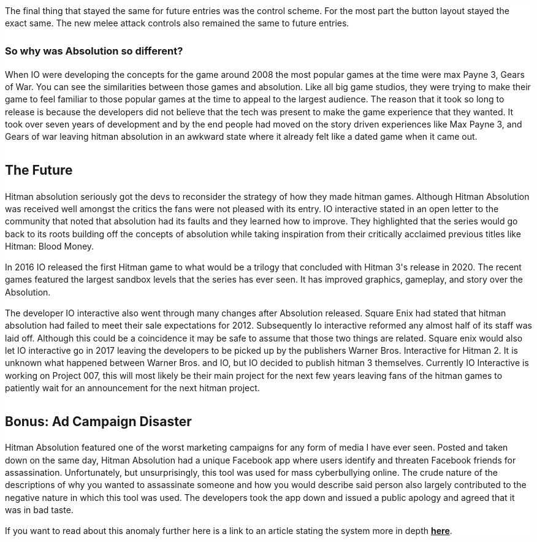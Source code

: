 The final thing that stayed the same for future entries was the control scheme. For the most part the button layout stayed the exact same. The new melee attack controls also remained the same to future entries.

### So why was Absolution so different?
When IO were developing the concepts for the game around 2008 the most popular games at the time were max Payne 3, Gears of War. You can see the similarities between those games and absolution. Like all big game studios, they were trying to make their game to feel familiar to those popular games at the time to appeal to the largest audience. The reason that it took so long to release is because the developers did not believe that the tech was present to make the game experience that they wanted. It took over seven years of development and by the end people had moved on the story driven experiences like Max Payne 3, and Gears of war leaving hitman absolution in an awkward state where it already felt like a dated game when it came out.

## The Future
Hitman absolution seriously got the devs to reconsider the strategy of how they made hitman games. Although Hitman Absolution was received well amongst the critics the fans were not pleased with its entry. IO interactive stated in an open letter to the community that noted that absolution had its faults and they learned how to improve. They highlighted that the series would go back to its roots building off the concepts of absolution while taking inspiration from their critically acclaimed previous titles like Hitman: Blood Money.

In 2016 IO released the first Hitman game to what would be a trilogy that concluded with Hitman 3's release in 2020. The recent games featured the largest sandbox levels that the series has ever seen. It has improved graphics, gameplay, and story over the Absolution.

The developer IO interactive also went through many changes after Absolution released. Square Enix had stated that hitman absolution had failed to meet their sale expectations for 2012. Subsequently Io interactive reformed any almost half of its staff was laid off. Although this could be a coincidence it may be safe to assume that those two things are related. Square enix would also let IO interactive go in 2017 leaving the developers to be picked up by the publishers Warner Bros. Interactive for Hitman 2. It is unknown what happened between Warner Bros. and IO, but IO decided to publish hitman 3 themselves. Currently IO Interactive is working on Project 007, this will most likely be their main project for the next few years leaving fans of the hitman games to patiently wait for an announcement for the next hitman project.

## Bonus: Ad Campaign Disaster
Hitman Absolution featured one of the worst marketing campaigns for any form of media I have ever seen. Posted and taken down on the same day, Hitman Absolution had a unique Facebook app where users identify and threaten Facebook friends for assassination. Unfortunately, but unsurprisingly, this tool was used for mass cyberbullying online. The crude nature of the descriptions of why you wanted to assassinate someone and how you would describe said person also largely contributed to the negative nature in which this tool was used. The developers took the app down and issued a public apology and agreed that it was in bad taste.

If you want to read about this anomaly further here is a link to an article stating the system more in depth **[here](https://www.eurogamer.net/articles/2012-12-04-gamers-devs-slam-hitman-absolution-promotion-that-invites-you-to-identify-female-facebook-friends-by-their-small-tits-and-then-kill-them)**.
